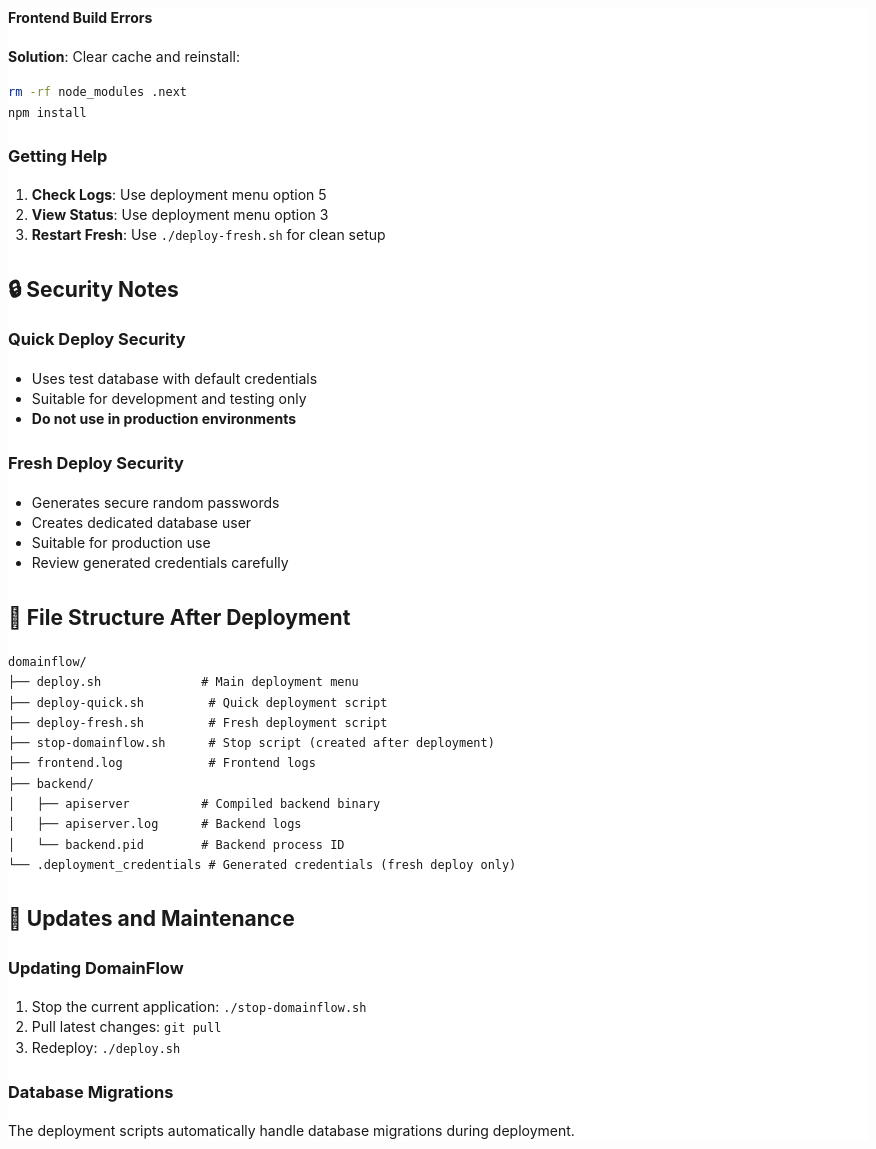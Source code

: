 #### Frontend Build Errors
**Solution**: Clear cache and reinstall:
```bash
rm -rf node_modules .next
npm install
```

### Getting Help

1. **Check Logs**: Use deployment menu option 5
2. **View Status**: Use deployment menu option 3
3. **Restart Fresh**: Use `./deploy-fresh.sh` for clean setup

## 🔒 Security Notes

### Quick Deploy Security
- Uses test database with default credentials
- Suitable for development and testing only
- **Do not use in production environments**

### Fresh Deploy Security
- Generates secure random passwords
- Creates dedicated database user
- Suitable for production use
- Review generated credentials carefully

## 📁 File Structure After Deployment

```
domainflow/
├── deploy.sh              # Main deployment menu
├── deploy-quick.sh         # Quick deployment script
├── deploy-fresh.sh         # Fresh deployment script
├── stop-domainflow.sh      # Stop script (created after deployment)
├── frontend.log            # Frontend logs
├── backend/
│   ├── apiserver          # Compiled backend binary
│   ├── apiserver.log      # Backend logs
│   └── backend.pid        # Backend process ID
└── .deployment_credentials # Generated credentials (fresh deploy only)
```

## 🔄 Updates and Maintenance

### Updating DomainFlow
1. Stop the current application: `./stop-domainflow.sh`
2. Pull latest changes: `git pull`
3. Redeploy: `./deploy.sh`

### Database Migrations
The deployment scripts automatically handle database migrations during deployment.
